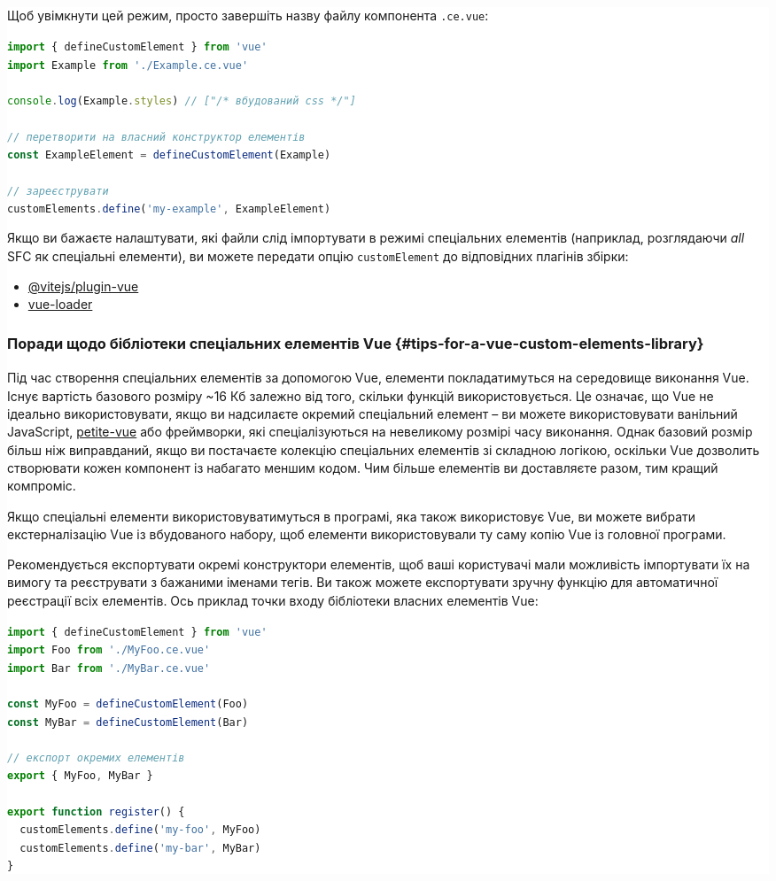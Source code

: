 Щоб увімкнути цей режим, просто завершіть назву файлу компонента `.ce.vue`:

```js
import { defineCustomElement } from 'vue'
import Example from './Example.ce.vue'

console.log(Example.styles) // ["/* вбудований css */"]

// перетворити на власний конструктор елементів
const ExampleElement = defineCustomElement(Example)

// зареєструвати
customElements.define('my-example', ExampleElement)
```

Якщо ви бажаєте налаштувати, які файли слід імпортувати в режимі спеціальних елементів (наприклад, розглядаючи _all_ SFC як спеціальні елементи), ви можете передати опцію `customElement` до відповідних плагінів збірки:

- [@vitejs/plugin-vue](https://github.com/vitejs/vite/tree/main/packages/plugin-vue#using-vue-sfcs-as-custom-elements)
- [vue-loader](https://github.com/vuejs/vue-loader/tree/next#v16-only-options)

### Поради щодо бібліотеки спеціальних елементів Vue {#tips-for-a-vue-custom-elements-library}

Під час створення спеціальних елементів за допомогою Vue, елементи покладатимуться на середовище виконання Vue. Існує вартість базового розміру ~16 Кб залежно від того, скільки функцій використовується. Це означає, що Vue не ідеально використовувати, якщо ви надсилаєте окремий спеціальний елемент – ви можете використовувати ванільний JavaScript, [petite-vue](https://github.com/vuejs/petite-vue) або фреймворки, які спеціалізуються на невеликому розмірі часу виконання. Однак базовий розмір більш ніж виправданий, якщо ви постачаєте колекцію спеціальних елементів зі складною логікою, оскільки Vue дозволить створювати кожен компонент із набагато меншим кодом. Чим більше елементів ви доставляєте разом, тим кращий компроміс.

Якщо спеціальні елементи використовуватимуться в програмі, яка також використовує Vue, ви можете вибрати екстерналізацію Vue із вбудованого набору, щоб елементи використовували ту саму копію Vue із головної програми.

Рекомендується експортувати окремі конструктори елементів, щоб ваші користувачі мали можливість імпортувати їх на вимогу та реєструвати з бажаними іменами тегів. Ви також можете експортувати зручну функцію для автоматичної реєстрації всіх елементів. Ось приклад точки входу бібліотеки власних елементів Vue:

```js
import { defineCustomElement } from 'vue'
import Foo from './MyFoo.ce.vue'
import Bar from './MyBar.ce.vue'

const MyFoo = defineCustomElement(Foo)
const MyBar = defineCustomElement(Bar)

// експорт окремих елементів
export { MyFoo, MyBar }

export function register() {
  customElements.define('my-foo', MyFoo)
  customElements.define('my-bar', MyBar)
}
```
